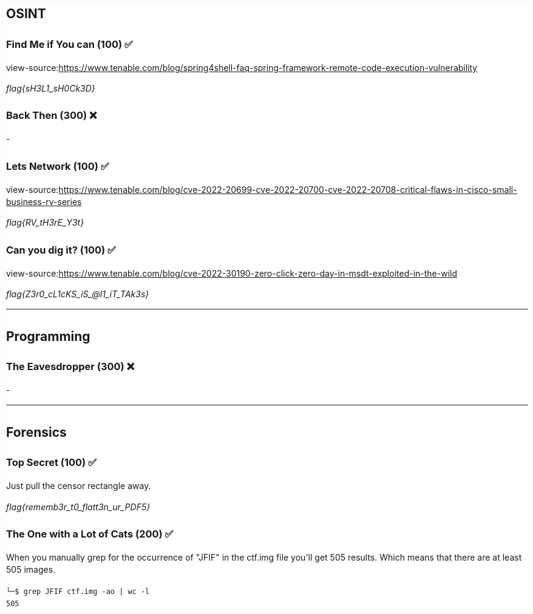 
## OSINT

### Find Me if You can (100) ✅

view-source:https://www.tenable.com/blog/spring4shell-faq-spring-framework-remote-code-execution-vulnerability

_flag{sH3L1_sH0Ck3D}_

### Back Then (300) ❌

\-

### Lets Network (100) ✅

view-source:https://www.tenable.com/blog/cve-2022-20699-cve-2022-20700-cve-2022-20708-critical-flaws-in-cisco-small-business-rv-series

_flag{RV_tH3rE_Y3t}_

### Can you dig it? (100) ✅

view-source:https://www.tenable.com/blog/cve-2022-30190-zero-click-zero-day-in-msdt-exploited-in-the-wild

_flag{Z3r0\_cL1cKS\_iS\_@l1\_iT\_TAk3s}_

---

## Programming

### The Eavesdropper (300) ❌

\-

---

## Forensics

### Top Secret (100) ✅

Just pull the censor rectangle away.

_flag{rememb3r_t0_flatt3n_ur_PDF5}_

### The One with a Lot of Cats (200) ✅

When you manually grep for the occurrence of "JFIF" in the ctf.img file you'll get 505 results. Which means that there are at least 505 images.

```
└─$ grep JFIF ctf.img -ao | wc -l
505
```

